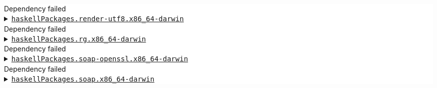 </ul>
</details>
</td>
<td>Dependency failed</td>
</tr>
<tr>
<td>
<details><summary>
<tt><a href='https://hydra.nixos.org/build/270303777'>haskellPackages.render-utf8.x86_64-darwin</a></tt>
</summary></details>
</td>
<td>Dependency failed</td>
</tr>
<tr>
<td>
<details><summary>
<tt><a href='https://hydra.nixos.org/build/270378921'>haskellPackages.rg.x86_64-darwin</a></tt>
</summary></details>
</td>
<td>Dependency failed</td>
</tr>
<tr>
<td>
<details><summary>
<tt><a href='https://hydra.nixos.org/build/270316270'>haskellPackages.soap-openssl.x86_64-darwin</a></tt>
</summary></details>
</td>
<td>Dependency failed</td>
</tr>
<tr>
<td>
<details><summary>
<tt><a href='https://hydra.nixos.org/build/270355622'>haskellPackages.soap.x86_64-darwin</a></tt>
</summary>
<ul>